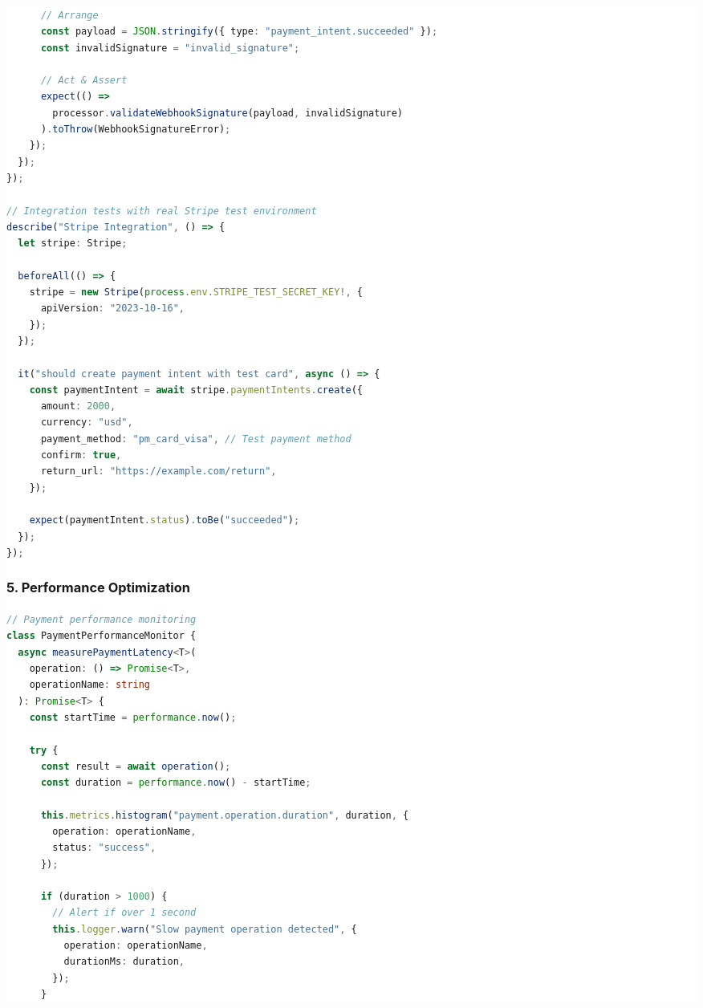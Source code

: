 ```typescript
      // Arrange
      const payload = JSON.stringify({ type: "payment_intent.succeeded" });
      const invalidSignature = "invalid_signature";

      // Act & Assert
      expect(() =>
        processor.validateWebhookSignature(payload, invalidSignature)
      ).toThrow(WebhookSignatureError);
    });
  });
});

// Integration tests with real Stripe test environment
describe("Stripe Integration", () => {
  let stripe: Stripe;

  beforeAll(() => {
    stripe = new Stripe(process.env.STRIPE_TEST_SECRET_KEY!, {
      apiVersion: "2023-10-16",
    });
  });

  it("should create payment intent with test card", async () => {
    const paymentIntent = await stripe.paymentIntents.create({
      amount: 2000,
      currency: "usd",
      payment_method: "pm_card_visa", // Test payment method
      confirm: true,
      return_url: "https://example.com/return",
    });

    expect(paymentIntent.status).toBe("succeeded");
  });
});
```

### 5. Performance Optimization

```typescript
// Payment performance monitoring
class PaymentPerformanceMonitor {
  async measurePaymentLatency<T>(
    operation: () => Promise<T>,
    operationName: string
  ): Promise<T> {
    const startTime = performance.now();

    try {
      const result = await operation();
      const duration = performance.now() - startTime;

      this.metrics.histogram("payment.operation.duration", duration, {
        operation: operationName,
        status: "success",
      });

      if (duration > 1000) {
        // Alert if over 1 second
        this.logger.warn("Slow payment operation detected", {
          operation: operationName,
          durationMs: duration,
        });
      }
```